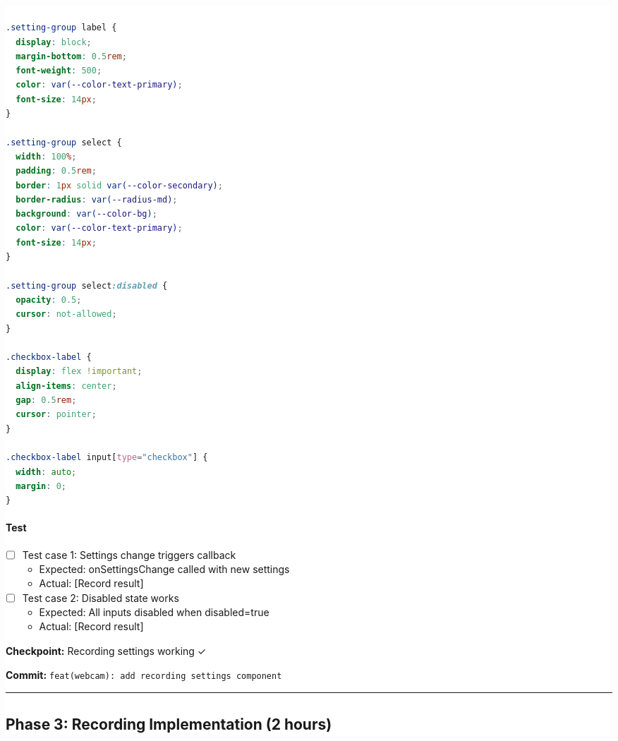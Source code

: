   ```css

  .setting-group label {
    display: block;
    margin-bottom: 0.5rem;
    font-weight: 500;
    color: var(--color-text-primary);
    font-size: 14px;
  }

  .setting-group select {
    width: 100%;
    padding: 0.5rem;
    border: 1px solid var(--color-secondary);
    border-radius: var(--radius-md);
    background: var(--color-bg);
    color: var(--color-text-primary);
    font-size: 14px;
  }

  .setting-group select:disabled {
    opacity: 0.5;
    cursor: not-allowed;
  }

  .checkbox-label {
    display: flex !important;
    align-items: center;
    gap: 0.5rem;
    cursor: pointer;
  }

  .checkbox-label input[type="checkbox"] {
    width: auto;
    margin: 0;
  }
  ```

#### Test
- [ ] Test case 1: Settings change triggers callback
  - Expected: onSettingsChange called with new settings
  - Actual: [Record result]
- [ ] Test case 2: Disabled state works
  - Expected: All inputs disabled when disabled=true
  - Actual: [Record result]

**Checkpoint:** Recording settings working ✓

**Commit:** `feat(webcam): add recording settings component`

---

## Phase 3: Recording Implementation (2 hours)
